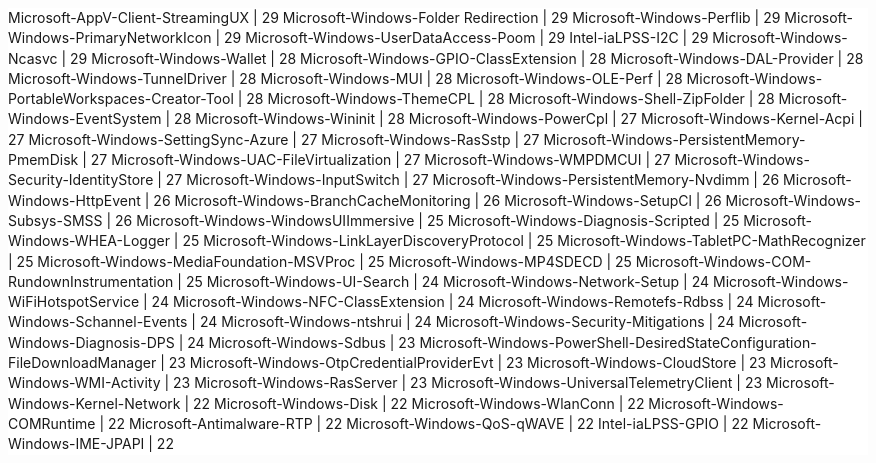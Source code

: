 Microsoft-AppV-Client-StreamingUX                                           |  29
Microsoft-Windows-Folder Redirection                                        |  29
Microsoft-Windows-Perflib                                                   |  29
Microsoft-Windows-PrimaryNetworkIcon                                        |  29
Microsoft-Windows-UserDataAccess-Poom                                       |  29
Intel-iaLPSS-I2C                                                            |  29
Microsoft-Windows-Ncasvc                                                    |  29
Microsoft-Windows-Wallet                                                    |  28
Microsoft-Windows-GPIO-ClassExtension                                       |  28
Microsoft-Windows-DAL-Provider                                              |  28
Microsoft-Windows-TunnelDriver                                              |  28
Microsoft-Windows-MUI                                                       |  28
Microsoft-Windows-OLE-Perf                                                  |  28
Microsoft-Windows-PortableWorkspaces-Creator-Tool                           |  28
Microsoft-Windows-ThemeCPL                                                  |  28
Microsoft-Windows-Shell-ZipFolder                                           |  28
Microsoft-Windows-EventSystem                                               |  28
Microsoft-Windows-Wininit                                                   |  28
Microsoft-Windows-PowerCpl                                                  |  27
Microsoft-Windows-Kernel-Acpi                                               |  27
Microsoft-Windows-SettingSync-Azure                                         |  27
Microsoft-Windows-RasSstp                                                   |  27
Microsoft-Windows-PersistentMemory-PmemDisk                                 |  27
Microsoft-Windows-UAC-FileVirtualization                                    |  27
Microsoft-Windows-WMPDMCUI                                                  |  27
Microsoft-Windows-Security-IdentityStore                                    |  27
Microsoft-Windows-InputSwitch                                               |  27
Microsoft-Windows-PersistentMemory-Nvdimm                                   |  26
Microsoft-Windows-HttpEvent                                                 |  26
Microsoft-Windows-BranchCacheMonitoring                                     |  26
Microsoft-Windows-SetupCl                                                   |  26
Microsoft-Windows-Subsys-SMSS                                               |  26
Microsoft-Windows-WindowsUIImmersive                                        |  25
Microsoft-Windows-Diagnosis-Scripted                                        |  25
Microsoft-Windows-WHEA-Logger                                               |  25
Microsoft-Windows-LinkLayerDiscoveryProtocol                                |  25
Microsoft-Windows-TabletPC-MathRecognizer                                   |  25
Microsoft-Windows-MediaFoundation-MSVProc                                   |  25
Microsoft-Windows-MP4SDECD                                                  |  25
Microsoft-Windows-COM-RundownInstrumentation                                |  25
Microsoft-Windows-UI-Search                                                 |  24
Microsoft-Windows-Network-Setup                                             |  24
Microsoft-Windows-WiFiHotspotService                                        |  24
Microsoft-Windows-NFC-ClassExtension                                        |  24
Microsoft-Windows-Remotefs-Rdbss                                            |  24
Microsoft-Windows-Schannel-Events                                           |  24
Microsoft-Windows-ntshrui                                                   |  24
Microsoft-Windows-Security-Mitigations                                      |  24
Microsoft-Windows-Diagnosis-DPS                                             |  24
Microsoft-Windows-Sdbus                                                     |  23
Microsoft-Windows-PowerShell-DesiredStateConfiguration-FileDownloadManager  |  23
Microsoft-Windows-OtpCredentialProviderEvt                                  |  23
Microsoft-Windows-CloudStore                                                |  23
Microsoft-Windows-WMI-Activity                                              |  23
Microsoft-Windows-RasServer                                                 |  23
Microsoft-Windows-UniversalTelemetryClient                                  |  23
Microsoft-Windows-Kernel-Network                                            |  22
Microsoft-Windows-Disk                                                      |  22
Microsoft-Windows-WlanConn                                                  |  22
Microsoft-Windows-COMRuntime                                                |  22
Microsoft-Antimalware-RTP                                                   |  22
Microsoft-Windows-QoS-qWAVE                                                 |  22
Intel-iaLPSS-GPIO                                                           |  22
Microsoft-Windows-IME-JPAPI                                                 |  22